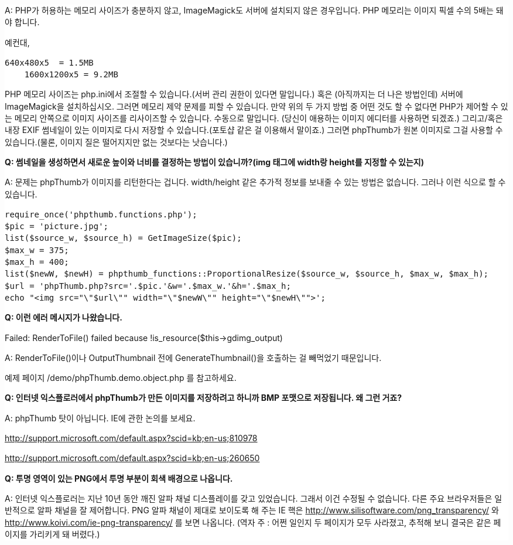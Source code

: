 A: PHP가 허용하는 메모리 사이즈가 충분하지 않고, ImageMagick도 서버에 설치되지 않은 경우입니다. PHP 메모리는 이미지 픽셀 수의 5배는 돼야 합니다.

예컨대,

<pre class="brush:plain">640x480x5	= 1.5MB
	1600x1200x5	= 9.2MB</pre>

PHP 메모리 사이즈는 php.ini에서 조절할 수 있습니다.(서버 관리 권한이 있다면 말입니다.) 혹은 (아직까지는 더 나은 방법인데) 서버에 ImageMagick을 설치하십시오. 그러면 메모리 제약 문제를 피할 수 있습니다. 만약 위의 두 가지 방법 중 어떤 것도 할 수 없다면 PHP가 제어할 수 있는 메모리 안쪽으로 이미지 사이즈를 리사이즈할 수 있습니다. 수동으로 말입니다. (당신이 애용하는 이미지 에디터를 사용하면 되겠죠.) 그리고/혹은 내장 EXIF 썸네일이 있는 이미지로 다시 저장할 수 있습니다.(포토샵 같은 걸 이용해서 말이죠.) 그러면 phpThumb가 원본 이미지로 그걸 사용할 수 있습니다.(물론, 이미지 질은 떨어지지만 없는 것보다는 낫습니다.)

<p style="font-weight: bold;">
  Q: 썸네일을 생성하면서 새로운 높이와 너비를 결정하는 방법이 있습니까?(img 태그에 width랑 height를 지정할 수 있는지)
</p>

A: 문제는 phpThumb가 이미지를 리턴한다는 겁니다. width/height 같은 추가적 정보를 보내줄 수 있는 방법은 없습니다. 그러나 이런 식으로 할 수 있습니다.

<pre class="brush:php">require_once(&#039;phpthumb.functions.php&#039;);
$pic = &#039;picture.jpg&#039;;
list($source_w, $source_h) = GetImageSize($pic);
$max_w = 375;
$max_h = 400;
list($newW, $newH) = phpthumb_functions::ProportionalResize($source_w, $source_h, $max_w, $max_h);
$url = &#039;phpThumb.php?src=&#039;.$pic.&#039;&w=&#039;.$max_w.&#039;&h=&#039;.$max_h;
echo "&lt;img src="\"$url\"" width="\"$newW\"" height="\"$newH\""&gt;&#039;;</pre>

<p style="font-weight: bold;">
  Q: 이런 에러 메시지가 나왔습니다.
</p>

Failed: RenderToFile(<filename>) failed because !is\_resource($this->gdimg\_output)

A: RenderToFile()이나 OutputThumbnail 전에 GenerateThumbnail()을 호출하는 걸 빼먹었기 때문입니다.

예제 페이지 /demo/phpThumb.demo.object.php 를 참고하세요.

<p style="font-weight: bold;">
  Q: 인터넷 익스플로러에서 phpThumb가 만든 이미지를 저장하려고 하니까 BMP 포맷으로 저장됩니다. 왜 그런 거죠?
</p>

A: phpThumb 탓이 아닙니다. IE에 관한 논의를 보세요.

<a href="http://support.microsoft.com/default.aspx?scid=kb;en-us;810978" target="_blank">http://support.microsoft.com/default.aspx?scid=kb;en-us;810978</a>

<a href="http://support.microsoft.com/default.aspx?scid=kb;en-us;260650" target="_blank">http://support.microsoft.com/default.aspx?scid=kb;en-us;260650</a>

<p style="font-weight: bold;">
  Q: 투명 영역이 있는 PNG에서 투명 부분이 회색 배경으로 나옵니다.
</p>

A: 인터넷 익스플로러는 지난 10년 동안 깨진 알파 채널 디스플레이를 갖고 있었습니다. 그래서 이건 수정될 수 없습니다. 다른 주요 브라우저들은 일반적으로 알파 채널을 잘 제어합니다. PNG 알파 채널이 제대로 보이도록 해 주는 IE 핵은 <a href="http://www.silisoftware.com/png_alpha_transparency/" target="_blank">http://www.silisoftware.com/png_transparency/</a> 와 <a href="http://www.silisoftware.com/png_alpha_transparency/" target="_blank">http://www.koivi.com/ie-png-transparency/</a> 를 보면 나옵니다. (역자 주 : 어쩐 일인지 두 페이지가 모두 사라졌고, 추적해 보니 결국은 같은 페이지를 가리키게 돼 버렸다.)
